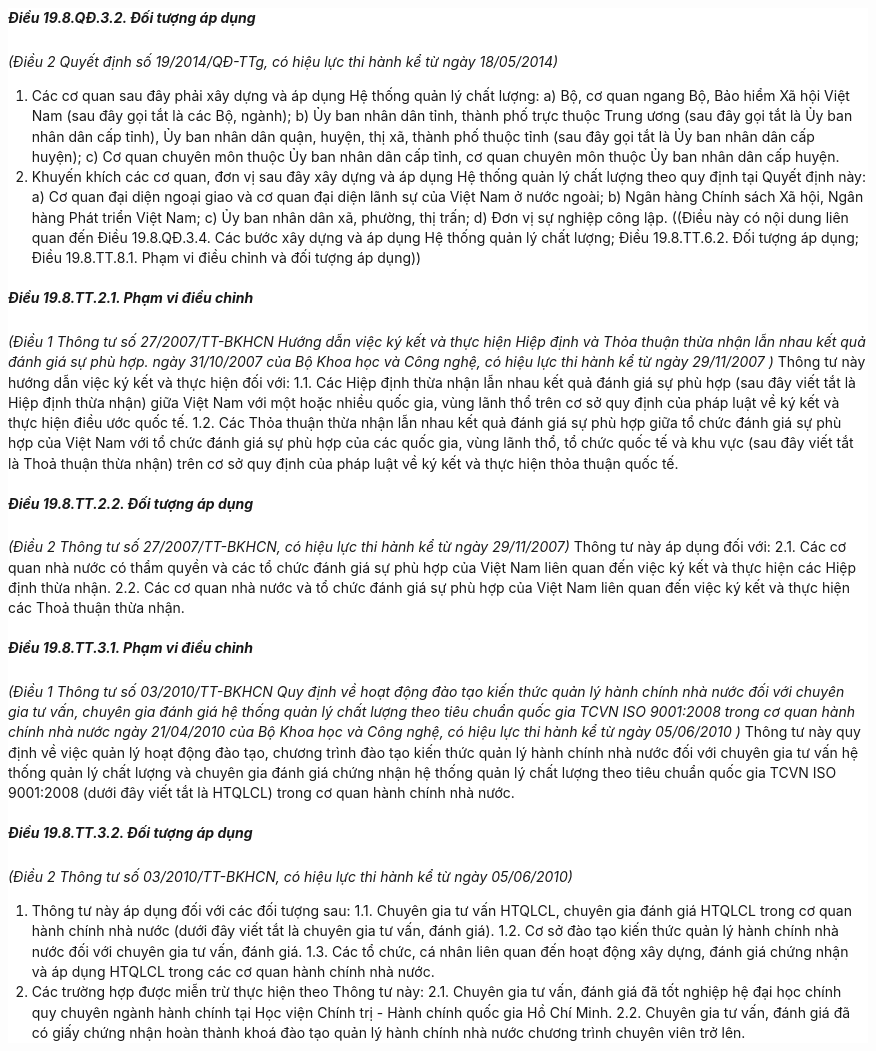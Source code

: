 ##### Điều 19.8.QĐ.3.2. Đối tượng áp dụng
*(Điều 2 Quyết định số 19/2014/QĐ-TTg, có hiệu lực thi hành kể từ ngày 18/05/2014)*
1. Các cơ quan sau đây phải xây dựng và áp dụng Hệ thống quản lý chất lượng:
a) Bộ, cơ quan ngang Bộ, Bảo hiểm Xã hội Việt Nam (sau đây gọi tắt là các Bộ, ngành);
b) Ủy ban nhân dân tỉnh, thành phố trực thuộc Trung ương (sau đây gọi tắt là Ủy ban nhân dân cấp tỉnh), Ủy ban nhân dân quận, huyện, thị xã, thành phố thuộc tỉnh (sau đây gọi tắt là Ủy ban nhân dân cấp huyện);
c) Cơ quan chuyên môn thuộc Ủy ban nhân dân cấp tỉnh, cơ quan chuyên môn thuộc Ủy ban nhân dân cấp huyện.
2. Khuyến khích các cơ quan, đơn vị sau đây xây dựng và áp dụng Hệ thống quản lý chất lượng theo quy định tại Quyết định này:
a) Cơ quan đại diện ngoại giao và cơ quan đại diện lãnh sự của Việt Nam ở nước ngoài;
b) Ngân hàng Chính sách Xã hội, Ngân hàng Phát triển Việt Nam;
c) Ủy ban nhân dân xã, phường, thị trấn;
d) Đơn vị sự nghiệp công lập.
((Điều này có nội dung liên quan đến Điều 19.8.QĐ.3.4. Các bước xây dựng và áp dụng Hệ thống quản lý chất lượng; Điều 19.8.TT.6.2. Đối tượng áp dụng; Điều 19.8.TT.8.1. Phạm vi điều chỉnh và đối tượng áp dụng))

##### Điều 19.8.TT.2.1. Phạm vi điều chỉnh
*(Điều 1 Thông tư số 27/2007/TT-BKHCN Hướng dẫn việc ký kết và thực hiện Hiệp định và Thỏa thuận thừa nhận lẫn nhau kết quả đánh giá sự phù hợp. ngày 31/10/2007 của Bộ Khoa học và Công nghệ, có hiệu lực thi hành kể từ ngày 29/11/2007 )*
Thông tư này hướng dẫn việc ký kết và thực hiện đối với:
1.1. Các Hiệp định thừa nhận lẫn nhau kết quả đánh giá sự phù hợp (sau đây viết tắt là Hiệp định thừa nhận) giữa Việt Nam với một hoặc nhiều quốc gia, vùng lãnh thổ trên cơ sở quy định của pháp luật về ký kết và thực hiện điều ước quốc tế.
1.2. Các Thỏa thuận thừa nhận lẫn nhau kết quả đánh giá sự phù hợp giữa tổ chức đánh giá sự phù hợp của Việt Nam với tổ chức đánh giá sự phù hợp của các quốc gia, vùng lãnh thổ, tổ chức quốc tế và khu vực (sau đây viết tắt là Thoả thuận thừa nhận) trên cơ sở quy định của pháp luật về ký kết và thực hiện thỏa thuận quốc tế.

##### Điều 19.8.TT.2.2. Đối tượng áp dụng
*(Điều 2 Thông tư số 27/2007/TT-BKHCN, có hiệu lực thi hành kể từ ngày 29/11/2007)*
Thông tư này áp dụng đối với:
2.1. Các cơ quan nhà nước có thẩm quyền và các tổ chức đánh giá sự phù hợp của Việt Nam liên quan đến việc ký kết và thực hiện các Hiệp định thừa nhận.
2.2. Các cơ quan nhà nước và tổ chức đánh giá sự phù hợp của Việt Nam liên quan đến việc ký kết và thực hiện các Thoả thuận thừa nhận.

##### Điều 19.8.TT.3.1. Phạm vi điều chỉnh
*(Điều 1 Thông tư số 03/2010/TT-BKHCN Quy định về hoạt động đào tạo kiến thức quản lý hành chính nhà nước đối với chuyên gia tư vấn, chuyên gia đánh giá hệ thống quản lý chất lượng theo tiêu chuẩn quốc gia TCVN ISO 9001:2008 trong cơ quan hành chính nhà nước ngày 21/04/2010 của Bộ Khoa học và Công nghệ, có hiệu lực thi hành kể từ ngày 05/06/2010 )*
Thông tư này quy định về việc quản lý hoạt động đào tạo, chương trình đào tạo kiến thức quản lý hành chính nhà nước đối với chuyên gia tư vấn hệ thống quản lý chất lượng và chuyên gia đánh giá chứng nhận hệ thống quản lý chất lượng theo tiêu chuẩn quốc gia TCVN ISO 9001:2008 (dưới đây viết tắt là HTQLCL) trong cơ quan hành chính nhà nước.

##### Điều 19.8.TT.3.2. Đối tượng áp dụng
*(Điều 2 Thông tư số 03/2010/TT-BKHCN, có hiệu lực thi hành kể từ ngày 05/06/2010)*
1. Thông tư này áp dụng đối với các đối tượng sau:
1.1. Chuyên gia tư vấn HTQLCL, chuyên gia đánh giá HTQLCL trong cơ quan hành chính nhà nước (dưới đây viết tắt là chuyên gia tư vấn, đánh giá).
1.2. Cơ sở đào tạo kiến thức quản lý hành chính nhà nước đối với chuyên gia tư vấn, đánh giá.
1.3. Các tổ chức, cá nhân liên quan đến hoạt động xây dựng, đánh giá chứng nhận và áp dụng HTQLCL trong các cơ quan hành chính nhà nước.
2. Các trường hợp được miễn trừ thực hiện theo Thông tư này:
2.1. Chuyên gia tư vấn, đánh giá đã tốt nghiệp hệ đại học chính quy chuyên ngành hành chính tại Học viện Chính trị - Hành chính quốc gia Hồ Chí Minh.
2.2. Chuyên gia tư vấn, đánh giá đã có giấy chứng nhận hoàn thành khoá đào tạo quản lý hành chính nhà nước chương trình chuyên viên trở lên.
